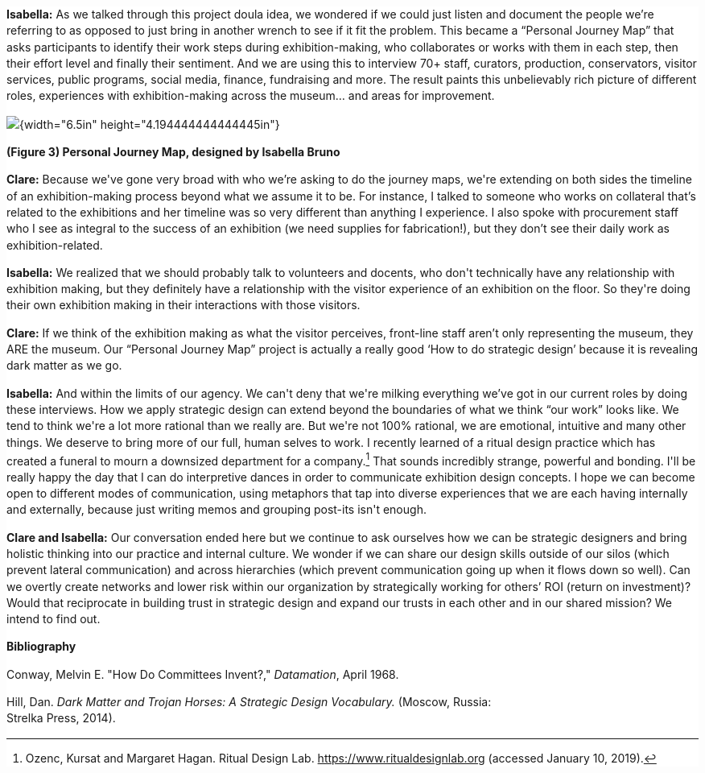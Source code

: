 **Isabella:** As we talked through this project doula idea, we wondered if we could just listen and document the people we’re referring to as opposed to just bring in another wrench to see if it fit the problem. This became a “Personal Journey Map” that asks participants to identify their work steps during exhibition-making, who collaborates or works with them in each step, then their effort level and finally their sentiment. And we are using this to interview 70+ staff, curators, production, conservators, visitor services, public programs, social media, finance, fundraising and more. The result paints this unbelievably rich picture of different roles, experiences with exhibition-making across the museum… and areas for improvement.

![](media/image1.png){width="6.5in" height="4.194444444444445in"}

**(Figure 3) Personal Journey Map, designed by Isabella Bruno**

**Clare:** Because we've gone very broad with who we’re asking to do the journey maps, we're extending on both sides the timeline of an exhibition-making process beyond what we assume it to be. For instance, I talked to someone who works on collateral that’s related to the exhibitions and her timeline was so very different than anything I experience. I also spoke with procurement staff who I see as integral to the success of an exhibition (we need supplies for fabrication!), but they don’t see their daily work as exhibition-related.

**Isabella:** We realized that we should probably talk to volunteers and docents, who don't technically have any relationship with exhibition making, but they definitely have a relationship with the visitor experience of an exhibition on the floor. So they're doing their own exhibition making in their interactions with those visitors.

**Clare:** If we think of the exhibition making as what the visitor perceives, front-line staff aren’t only representing the museum, they ARE the museum. Our “Personal Journey Map” project is actually a really good ‘How to do strategic design’ because it is revealing dark matter as we go.

**Isabella:** And within the limits of our agency. We can't deny that we're milking everything we’ve got in our current roles by doing these interviews. How we apply strategic design can extend beyond the boundaries of what we think “our work” looks like. We tend to think we're a lot more rational than we really are. But we're not 100% rational, we are emotional, intuitive and many other things. We deserve to bring more of our full, human selves to work. I recently learned of a ritual design practice which has created a funeral to mourn a downsized department for a company.[^9] That sounds incredibly strange, powerful and bonding. I'll be really happy the day that I can do interpretive dances in order to communicate exhibition design concepts. I hope we can become open to different modes of communication, using metaphors that tap into diverse experiences that we are each having internally and externally, because just writing memos and grouping post-its isn't enough.

**Clare and Isabella:** Our conversation ended here but we continue to ask ourselves how we can be strategic designers and bring holistic thinking into our practice and internal culture. We wonder if we can share our design skills outside of our silos (which prevent lateral communication) and across hierarchies (which prevent communication going up when it flows down so well). Can we overtly create networks and lower risk within our organization by strategically working for others’ ROI (return on investment)? Would that reciprocate in building trust in strategic design and expand our trusts in each other and in our shared mission? We intend to find out.

**Bibliography**

Conway, Melvin E. "How Do Committees Invent?," *Datamation*, April 1968.

Hill, Dan. *Dark Matter and Trojan Horses: A Strategic Design Vocabulary.* (Moscow, Russia:\
Strelka Press, 2014).


[^1]: Melvin E. Conway, "How Do Committees Invent?," *Datamation*, April 1968.
[^2]: Dan Hill, *Dark Matter and Trojan Horses: A Strategic Design Vocabulary,* (Moscow, Russia: Strelka Press, 2014).
[^3]: ibid.
[^4]: ibid.
[^5]: ibid.
[^6]: Lewis, Michael. *The Fifth Risk*. New York, NY: W. W. Norton & Company. 2018.
[^7]: Parker, Priya. *The Art of Gathering*. New York City, NY: Riverhead Books. 2018.
[^8]: Patton, Michael Quinn. *Developmental Evaluation*. New York City, NY: Guilford Press. 2010.
[^9]: Ozenc, Kursat and Margaret Hagan. Ritual Design Lab. https://www.ritualdesignlab.org (accessed January 10, 2019).